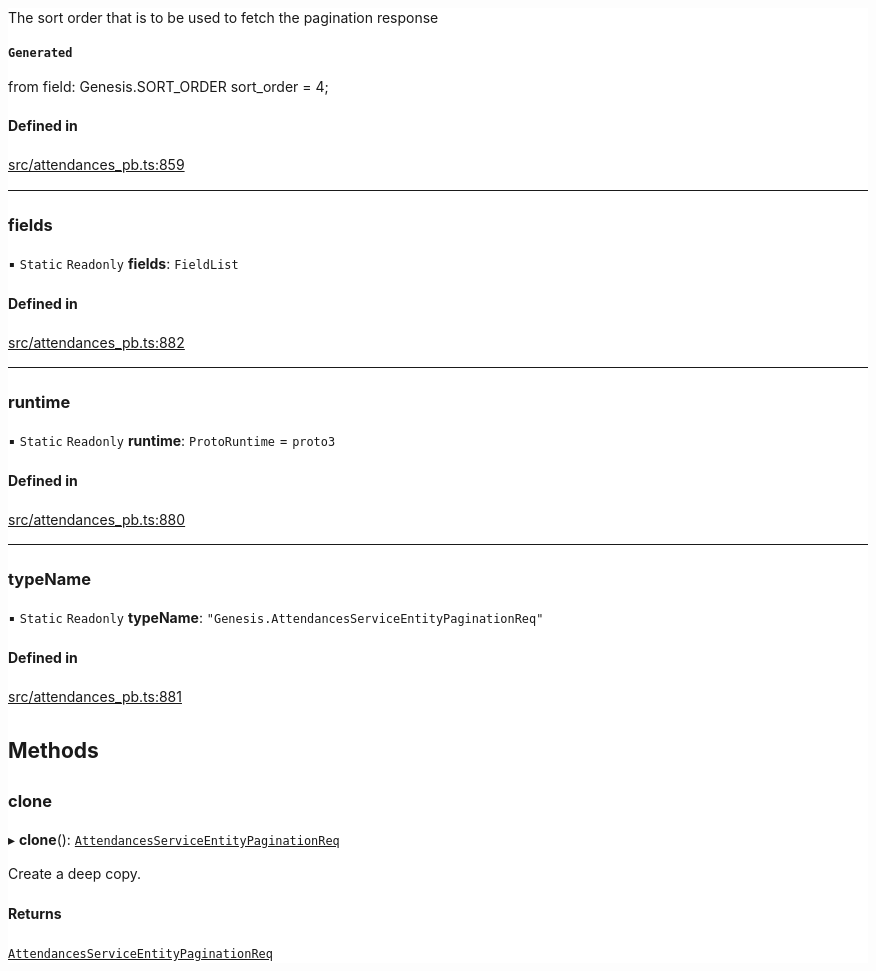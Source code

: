 The sort order that is to be used to fetch the pagination response

**`Generated`**

from field: Genesis.SORT_ORDER sort_order = 4;

#### Defined in

[src/attendances_pb.ts:859](https://github.com/Unaxiom/genesis-ts-sdk/blob/a265138/src/attendances_pb.ts#L859)

___

### fields

▪ `Static` `Readonly` **fields**: `FieldList`

#### Defined in

[src/attendances_pb.ts:882](https://github.com/Unaxiom/genesis-ts-sdk/blob/a265138/src/attendances_pb.ts#L882)

___

### runtime

▪ `Static` `Readonly` **runtime**: `ProtoRuntime` = `proto3`

#### Defined in

[src/attendances_pb.ts:880](https://github.com/Unaxiom/genesis-ts-sdk/blob/a265138/src/attendances_pb.ts#L880)

___

### typeName

▪ `Static` `Readonly` **typeName**: ``"Genesis.AttendancesServiceEntityPaginationReq"``

#### Defined in

[src/attendances_pb.ts:881](https://github.com/Unaxiom/genesis-ts-sdk/blob/a265138/src/attendances_pb.ts#L881)

## Methods

### clone

▸ **clone**(): [`AttendancesServiceEntityPaginationReq`](AttendancesServiceEntityPaginationReq.md)

Create a deep copy.

#### Returns

[`AttendancesServiceEntityPaginationReq`](AttendancesServiceEntityPaginationReq.md)
